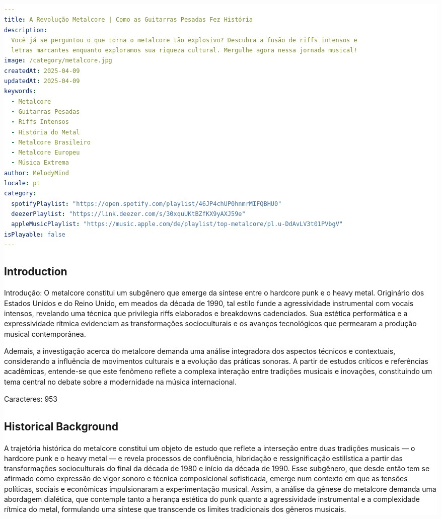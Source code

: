 ```yaml
---
title: A Revolução Metalcore | Como as Guitarras Pesadas Fez História
description:
  Você já se perguntou o que torna o metalcore tão explosivo? Descubra a fusão de riffs intensos e
  letras marcantes enquanto exploramos sua riqueza cultural. Mergulhe agora nessa jornada musical!
image: /category/metalcore.jpg
createdAt: 2025-04-09
updatedAt: 2025-04-09
keywords:
  - Metalcore
  - Guitarras Pesadas
  - Riffs Intensos
  - História do Metal
  - Metalcore Brasileiro
  - Metalcore Europeu
  - Música Extrema
author: MelodyMind
locale: pt
category:
  spotifyPlaylist: "https://open.spotify.com/playlist/46JP4chUP0hnmrMIFQBHU0"
  deezerPlaylist: "https://link.deezer.com/s/30xquUKtBZfKX9yAXJ59e"
  appleMusicPlaylist: "https://music.apple.com/de/playlist/top-metalcore/pl.u-DdAvLV3t01PVbgV"
isPlayable: false
---
```


## Introduction

Introdução: O metalcore constitui um subgênero que emerge da síntese entre o hardcore punk e o heavy
metal. Originário dos Estados Unidos e do Reino Unido, em meados da década de 1990, tal estilo funde
a agressividade instrumental com vocais intensos, revelando uma técnica que privilegia riffs
elaborados e breakdowns cadenciados. Sua estética performática e a expressividade rítmica evidenciam
as transformações socioculturais e os avanços tecnológicos que permearam a produção musical
contemporânea.

Ademais, a investigação acerca do metalcore demanda uma análise integradora dos aspectos técnicos e
contextuais, considerando a influência de movimentos culturais e a evolução das práticas sonoras. A
partir de estudos críticos e referências acadêmicas, entende-se que este fenômeno reflete a complexa
interação entre tradições musicais e inovações, constituindo um tema central no debate sobre a
modernidade na música internacional.

Caracteres: 953

## Historical Background

A trajetória histórica do metalcore constitui um objeto de estudo que reflete a interseção entre
duas tradições musicais — o hardcore punk e o heavy metal — e revela processos de confluência,
hibridação e ressignificação estilística a partir das transformações socioculturais do final da
década de 1980 e início da década de 1990. Esse subgênero, que desde então tem se afirmado como
expressão de vigor sonoro e técnica composicional sofisticada, emerge num contexto em que as tensões
políticas, sociais e econômicas impulsionaram a experimentação musical. Assim, a análise da gênese
do metalcore demanda uma abordagem dialética, que contemple tanto a herança estética do punk quanto
a agressividade instrumental e a complexidade rítmica do metal, formulando uma síntese que
transcende os limites tradicionais dos gêneros musicais.
